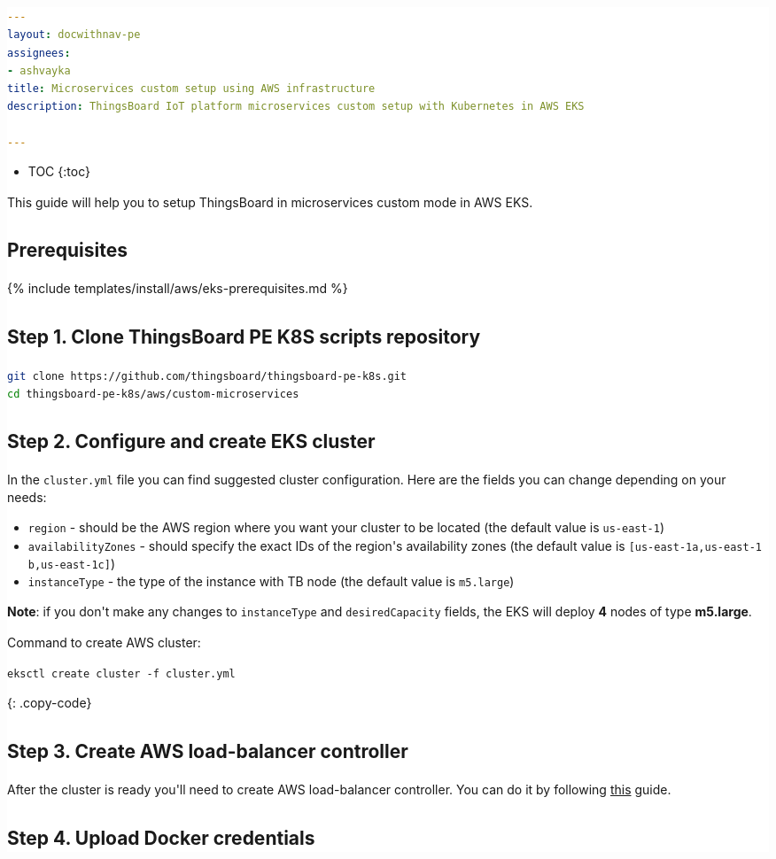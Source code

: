 ```yaml
---
layout: docwithnav-pe
assignees:
- ashvayka
title: Microservices custom setup using AWS infrastructure
description: ThingsBoard IoT platform microservices custom setup with Kubernetes in AWS EKS

---
```


* TOC
{:toc}

This guide will help you to setup ThingsBoard in microservices custom mode in AWS EKS. 

## Prerequisites

{% include templates/install/aws/eks-prerequisites.md %}

## Step 1. Clone ThingsBoard PE K8S scripts repository

```bash
git clone https://github.com/thingsboard/thingsboard-pe-k8s.git
cd thingsboard-pe-k8s/aws/custom-microservices
```

## Step 2. Configure and create EKS cluster

In the `cluster.yml` file you can find suggested cluster configuration. 
Here are the fields you can change depending on your needs:
- `region` - should be the AWS region where you want your cluster to be located (the default value is `us-east-1`)
- `availabilityZones` - should specify the exact IDs of the region's availability zones 
(the default value is `[us-east-1a,us-east-1b,us-east-1c]`)
- `instanceType` - the type of the instance with TB node (the default value is `m5.large`)

**Note**: if you don't make any changes to `instanceType` and `desiredCapacity` fields, the EKS will deploy **4** nodes of type **m5.large**.

Command to create AWS cluster:
```
eksctl create cluster -f cluster.yml
```
{: .copy-code}

## Step 3. Create AWS load-balancer controller

After the cluster is ready you'll need to create AWS load-balancer controller.
You can do it by following [this](https://docs.aws.amazon.com/eks/latest/userguide/aws-load-balancer-controller.html) guide.

## Step 4. Upload Docker credentials
